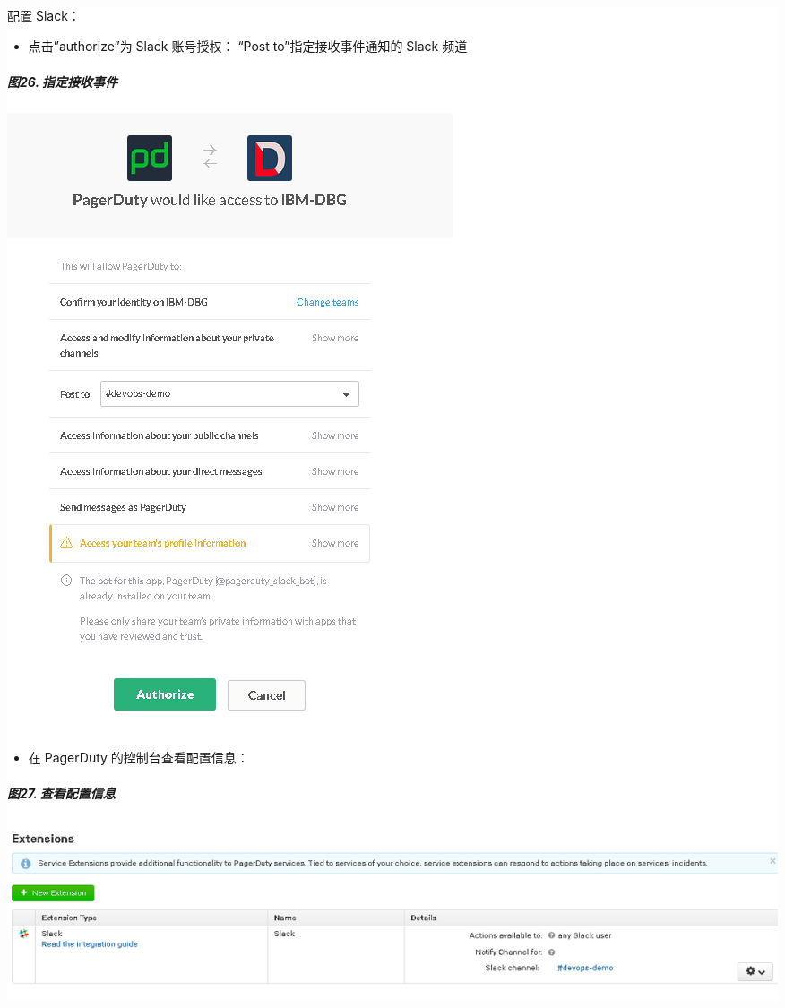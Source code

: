 配置 Slack：

- 点击”authorize”为 Slack 账号授权： “Post to”指定接收事件通知的 Slack 频道

##### 图26\. 指定接收事件

![指定接收事件](../ibm_articles_img/d-rtc-jenkins-pagerduty-slack_images_image026.png)

- 在 PagerDuty 的控制台查看配置信息：

##### 图27\. 查看配置信息

![查看配置信息](../ibm_articles_img/d-rtc-jenkins-pagerduty-slack_images_image027.png)
